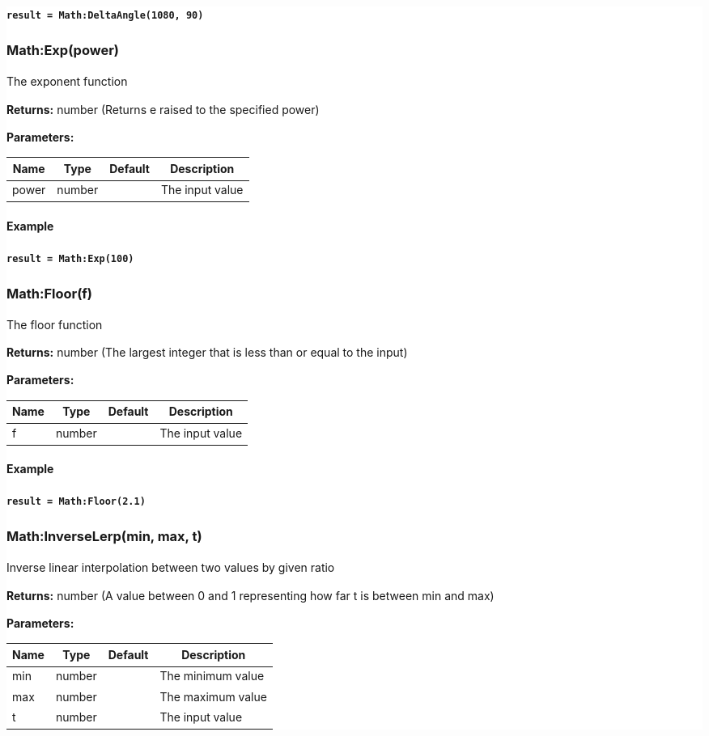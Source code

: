 <pre class="language-lua"><code class="lang-lua"><strong>result = Math:DeltaAngle(1080, 90)</strong></code></pre>




### Math:Exp(power)

The exponent function

**Returns:** number  (Returns e raised to the specified power)


**Parameters:**

<table data-full-width="false">
<thead><tr><th>Name</th><th>Type</th><th>Default</th><th>Description</th></tr></thead>
<tbody><tr><td>power</td><td>number</td><td></td><td>The input value</td></tr></tbody></table>




#### Example

<pre class="language-lua"><code class="lang-lua"><strong>result = Math:Exp(100)</strong></code></pre>




### Math:Floor(f)

The floor function

**Returns:** number  (The largest integer that is less than or equal to the input)


**Parameters:**

<table data-full-width="false">
<thead><tr><th>Name</th><th>Type</th><th>Default</th><th>Description</th></tr></thead>
<tbody><tr><td>f</td><td>number</td><td></td><td>The input value</td></tr></tbody></table>




#### Example

<pre class="language-lua"><code class="lang-lua"><strong>result = Math:Floor(2.1)</strong></code></pre>




### Math:InverseLerp(min, max, t)

Inverse linear interpolation between two values by given ratio

**Returns:** number  (A value between 0 and 1 representing how far t is between min and max)


**Parameters:**

<table data-full-width="false">
<thead><tr><th>Name</th><th>Type</th><th>Default</th><th>Description</th></tr></thead>
<tbody><tr><td>min</td><td>number</td><td></td><td>The minimum value</td></tr>
<tr><td>max</td><td>number</td><td></td><td>The maximum value</td></tr>
<tr><td>t</td><td>number</td><td></td><td>The input value</td></tr></tbody></table>

